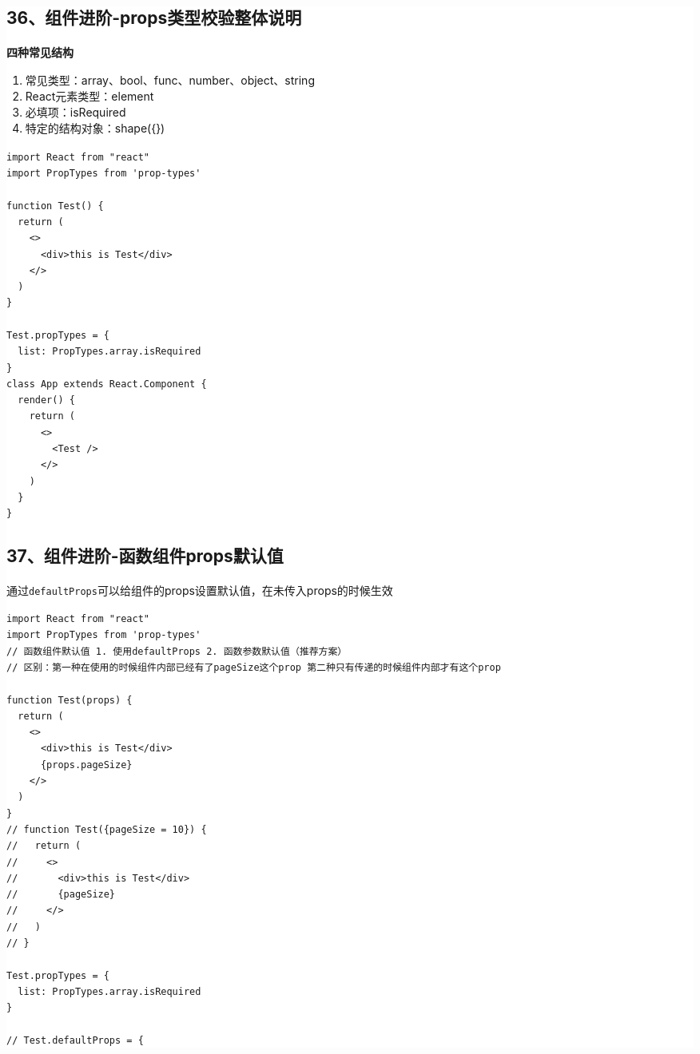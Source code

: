 ## 36、组件进阶-props类型校验整体说明
**四种常见结构**  
1. 常见类型：array、bool、func、number、object、string
2. React元素类型：element
3. 必填项：isRequired
4. 特定的结构对象：shape({})
```
import React from "react"
import PropTypes from 'prop-types'

function Test() {
  return (
    <>
      <div>this is Test</div>
    </>
  )
}

Test.propTypes = {
  list: PropTypes.array.isRequired
}
class App extends React.Component {
  render() {
    return (
      <>
        <Test />
      </>
    )
  }
}
```

## 37、组件进阶-函数组件props默认值
通过`defaultProps`可以给组件的props设置默认值，在未传入props的时候生效  
```
import React from "react"
import PropTypes from 'prop-types'
// 函数组件默认值 1. 使用defaultProps 2. 函数参数默认值（推荐方案）
// 区别：第一种在使用的时候组件内部已经有了pageSize这个prop 第二种只有传递的时候组件内部才有这个prop

function Test(props) {
  return (
    <>
      <div>this is Test</div>
      {props.pageSize}
    </>
  )
}
// function Test({pageSize = 10}) {
//   return (
//     <>
//       <div>this is Test</div>
//       {pageSize}
//     </>
//   )
// }

Test.propTypes = {
  list: PropTypes.array.isRequired
}

// Test.defaultProps = {
```